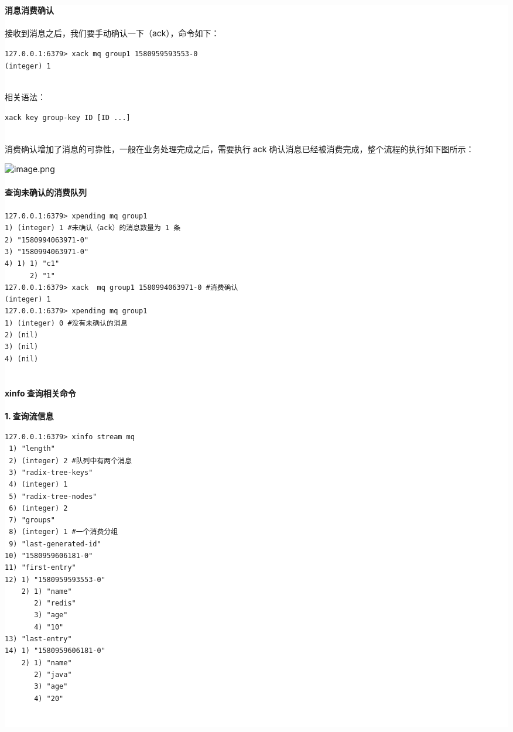 </code></pre>
<h4><strong>消息消费确认</strong></h4>
<p>接收到消息之后，我们要手动确认一下（ack），命令如下：</p>
<pre><code class="language-shell">127.0.0.1:6379&gt; xack mq group1 1580959593553-0
(integer) 1

</code></pre>
<p>相关语法：</p>
<pre><code>xack key group-key ID [ID ...]

</code></pre>
<p>消费确认增加了消息的可靠性，一般在业务处理完成之后，需要执行 ack 确认消息已经被消费完成，整个流程的执行如下图所示：</p>
<p><img src="assets/a5dfbd80-6f72-11ea-833b-93fabc8068c9" alt="image.png" /></p>
<h4><strong>查询未确认的消费队列</strong></h4>
<pre><code class="language-shell">127.0.0.1:6379&gt; xpending mq group1
1) (integer) 1 #未确认（ack）的消息数量为 1 条
2) &quot;1580994063971-0&quot;
3) &quot;1580994063971-0&quot;
4) 1) 1) &quot;c1&quot;
      2) &quot;1&quot;
127.0.0.1:6379&gt; xack  mq group1 1580994063971-0 #消费确认
(integer) 1
127.0.0.1:6379&gt; xpending mq group1
1) (integer) 0 #没有未确认的消息
2) (nil)
3) (nil)
4) (nil)

</code></pre>
<h4><strong>xinfo 查询相关命令</strong></h4>
<p><strong>1. 查询流信息</strong></p>
<pre><code class="language-shell">127.0.0.1:6379&gt; xinfo stream mq
 1) &quot;length&quot;
 2) (integer) 2 #队列中有两个消息
 3) &quot;radix-tree-keys&quot;
 4) (integer) 1
 5) &quot;radix-tree-nodes&quot;
 6) (integer) 2
 7) &quot;groups&quot;
 8) (integer) 1 #一个消费分组
 9) &quot;last-generated-id&quot;
10) &quot;1580959606181-0&quot;
11) &quot;first-entry&quot;
12) 1) &quot;1580959593553-0&quot;
    2) 1) &quot;name&quot;
       2) &quot;redis&quot;
       3) &quot;age&quot;
       4) &quot;10&quot;
13) &quot;last-entry&quot;
14) 1) &quot;1580959606181-0&quot;
    2) 1) &quot;name&quot;
       2) &quot;java&quot;
       3) &quot;age&quot;
       4) &quot;20&quot;
